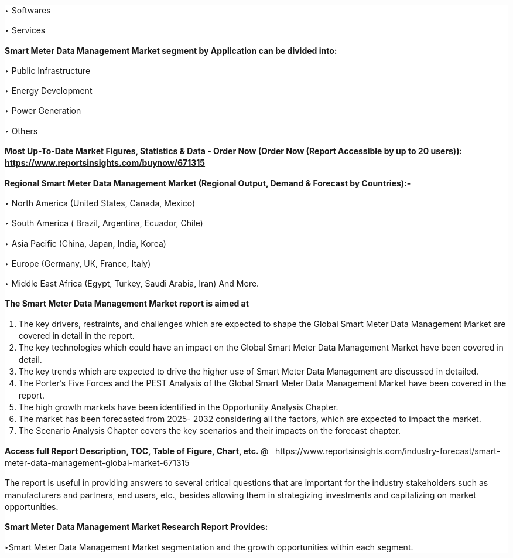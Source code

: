 ‣ Softwares

‣ Services

<strong>Smart Meter Data Management Market segment by Application can be divided into:</strong>

‣ Public Infrastructure

‣  Energy Development

‣  Power Generation

‣  Others

<strong>Most Up-To-Date Market Figures, Statistics & Data - Order Now (Order Now (Report Accessible by up to 20 users)): <a href=https://www.reportsinsights.com/buynow/671315>https://www.reportsinsights.com/buynow/671315</a></strong>

<strong>Regional Smart Meter Data Management Market (Regional Output, Demand &amp; Forecast by Countries):-</strong>

‣ North America (United States, Canada, Mexico)

‣ South America ( Brazil, Argentina, Ecuador, Chile)

‣ Asia Pacific (China, Japan, India, Korea)

‣ Europe (Germany, UK, France, Italy)

‣ Middle East Africa (Egypt, Turkey, Saudi Arabia, Iran) And More.

<strong>The Smart Meter Data Management Market report is aimed at</strong>
<ol>
  <li>The key drivers, restraints, and challenges which are expected to shape the Global Smart Meter Data Management Market are covered in detail in the report.</li>
  <li>The key technologies which could have an impact on the Global Smart Meter Data Management Market have been covered in detail.</li>
  <li>The key trends which are expected to drive the higher use of Smart Meter Data Management are discussed in detailed.</li>
  <li>The Porter’s Five Forces and the PEST Analysis of the Global Smart Meter Data Management Market have been covered in the report.</li>
  <li>The high growth markets have been identified in the Opportunity Analysis Chapter.</li>
  <li>The market has been forecasted from 2025- 2032 considering all the factors, which are expected to impact the market.</li>
  <li>The Scenario Analysis Chapter covers the key scenarios and their impacts on the forecast chapter.</li>
</ol>
<strong>Access full Report Description, TOC, Table of Figure, Chart, etc. </strong>@   <a href=https://www.reportsinsights.com/industry-forecast/smart-meter-data-management-global-market-671315>https://www.reportsinsights.com/industry-forecast/smart-meter-data-management-global-market-671315</a>

The report is useful in providing answers to several critical questions that are important for the industry stakeholders such as manufacturers and partners, end users, etc., besides allowing them in strategizing investments and capitalizing on market opportunities.

<strong>Smart Meter Data Management Market Research Report Provides:</strong>

<strong>‣</strong>Smart Meter Data Management Market segmentation and the growth opportunities within each segment.
